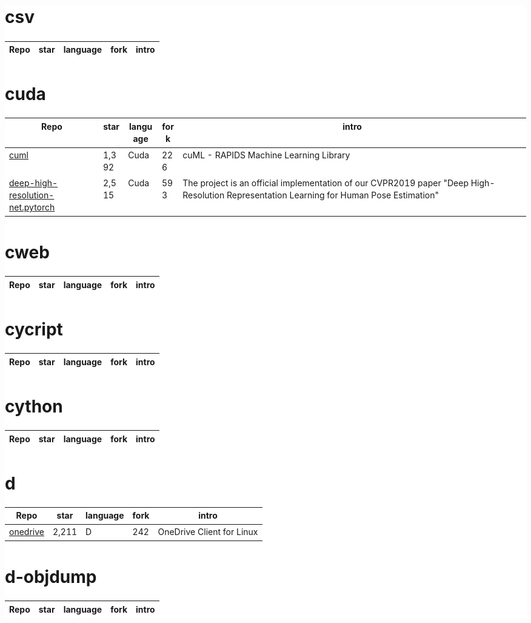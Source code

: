 
# csv

Repo|star|language|fork|intro
-|-|-|-|-



# cuda

Repo|star|language|fork|intro
-|-|-|-|-
[cuml](https://github.com/rapidsai/cuml)|1,392|Cuda|226|cuML - RAPIDS Machine Learning Library
[deep-high-resolution-net.pytorch](https://github.com/leoxiaobin/deep-high-resolution-net.pytorch)|2,515|Cuda|593|The project is an official implementation of our CVPR2019 paper "Deep High-Resolution Representation Learning for Human Pose Estimation"


# cweb

Repo|star|language|fork|intro
-|-|-|-|-



# cycript

Repo|star|language|fork|intro
-|-|-|-|-



# cython

Repo|star|language|fork|intro
-|-|-|-|-



# d

Repo|star|language|fork|intro
-|-|-|-|-
[onedrive](https://github.com/abraunegg/onedrive)|2,211|D|242|OneDrive Client for Linux


# d-objdump

Repo|star|language|fork|intro
-|-|-|-|-

